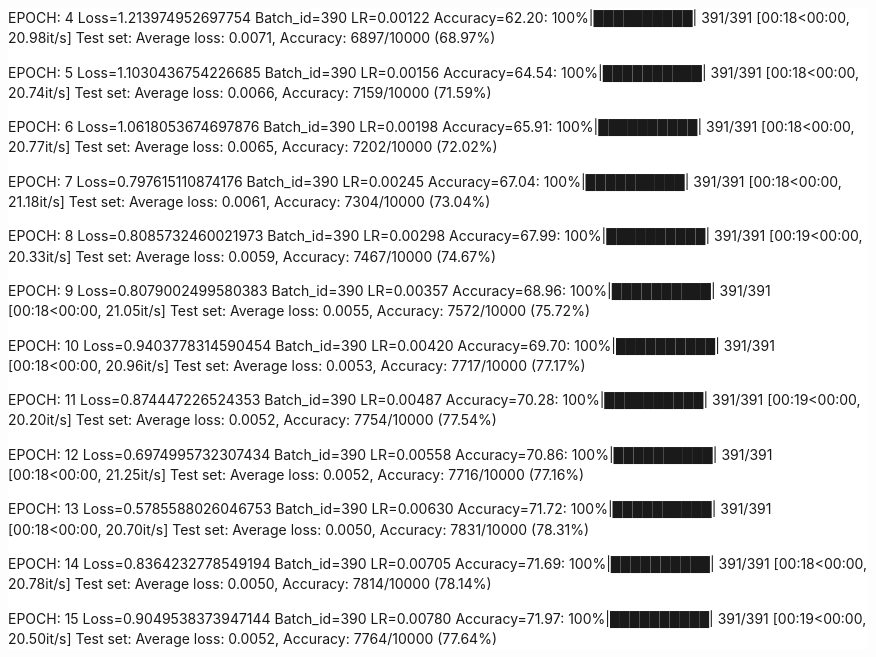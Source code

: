 EPOCH: 4
Loss=1.213974952697754 Batch_id=390 LR=0.00122 Accuracy=62.20: 100%|██████████| 391/391 [00:18<00:00, 20.98it/s]
Test set: Average loss: 0.0071, Accuracy: 6897/10000 (68.97%)

EPOCH: 5
Loss=1.1030436754226685 Batch_id=390 LR=0.00156 Accuracy=64.54: 100%|██████████| 391/391 [00:18<00:00, 20.74it/s]
Test set: Average loss: 0.0066, Accuracy: 7159/10000 (71.59%)

EPOCH: 6
Loss=1.0618053674697876 Batch_id=390 LR=0.00198 Accuracy=65.91: 100%|██████████| 391/391 [00:18<00:00, 20.77it/s]
Test set: Average loss: 0.0065, Accuracy: 7202/10000 (72.02%)

EPOCH: 7
Loss=0.797615110874176 Batch_id=390 LR=0.00245 Accuracy=67.04: 100%|██████████| 391/391 [00:18<00:00, 21.18it/s]
Test set: Average loss: 0.0061, Accuracy: 7304/10000 (73.04%)

EPOCH: 8
Loss=0.8085732460021973 Batch_id=390 LR=0.00298 Accuracy=67.99: 100%|██████████| 391/391 [00:19<00:00, 20.33it/s]
Test set: Average loss: 0.0059, Accuracy: 7467/10000 (74.67%)

EPOCH: 9
Loss=0.8079002499580383 Batch_id=390 LR=0.00357 Accuracy=68.96: 100%|██████████| 391/391 [00:18<00:00, 21.05it/s]
Test set: Average loss: 0.0055, Accuracy: 7572/10000 (75.72%)

EPOCH: 10
Loss=0.9403778314590454 Batch_id=390 LR=0.00420 Accuracy=69.70: 100%|██████████| 391/391 [00:18<00:00, 20.96it/s]
Test set: Average loss: 0.0053, Accuracy: 7717/10000 (77.17%)

EPOCH: 11
Loss=0.874447226524353 Batch_id=390 LR=0.00487 Accuracy=70.28: 100%|██████████| 391/391 [00:19<00:00, 20.20it/s]
Test set: Average loss: 0.0052, Accuracy: 7754/10000 (77.54%)

EPOCH: 12
Loss=0.6974995732307434 Batch_id=390 LR=0.00558 Accuracy=70.86: 100%|██████████| 391/391 [00:18<00:00, 21.25it/s]
Test set: Average loss: 0.0052, Accuracy: 7716/10000 (77.16%)

EPOCH: 13
Loss=0.5785588026046753 Batch_id=390 LR=0.00630 Accuracy=71.72: 100%|██████████| 391/391 [00:18<00:00, 20.70it/s]
Test set: Average loss: 0.0050, Accuracy: 7831/10000 (78.31%)

EPOCH: 14
Loss=0.8364232778549194 Batch_id=390 LR=0.00705 Accuracy=71.69: 100%|██████████| 391/391 [00:18<00:00, 20.78it/s]
Test set: Average loss: 0.0050, Accuracy: 7814/10000 (78.14%)

EPOCH: 15
Loss=0.9049538373947144 Batch_id=390 LR=0.00780 Accuracy=71.97: 100%|██████████| 391/391 [00:19<00:00, 20.50it/s]
Test set: Average loss: 0.0052, Accuracy: 7764/10000 (77.64%)
